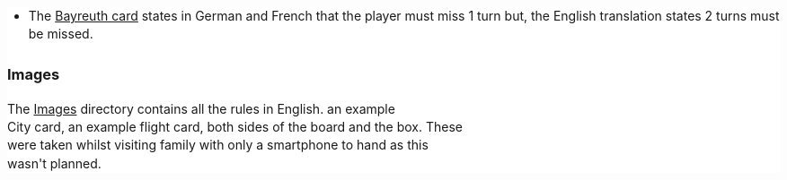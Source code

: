 * The [Bayreuth card](Images/Cards/Bayreuth.jpg) states in German and French that the player must miss 1 turn but, the English translation states 2 turns must be missed.
&nbsp;


### Images

The [Images](Images/) directory contains all the rules in English. an example  
City card, an example flight card, both sides of the board and the box. These  
were taken whilst visiting family with only a smartphone to hand as this  
wasn't planned.  
